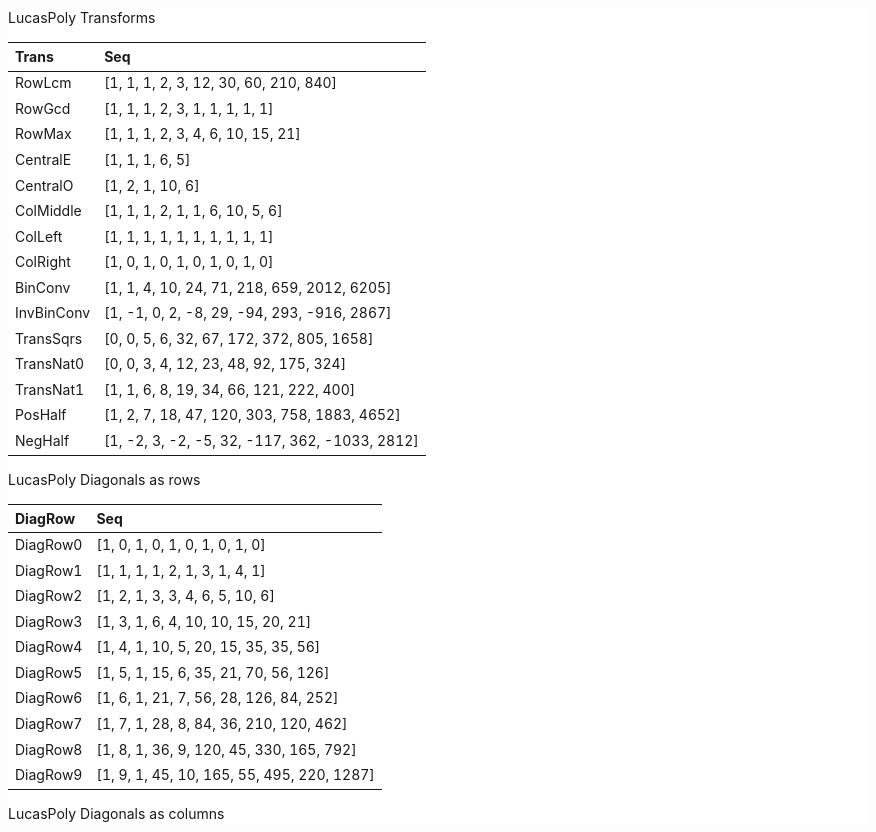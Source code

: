 LucasPoly Transforms

| Trans      |   Seq  |
| :---       |  :---  |
| RowLcm     | [1, 1, 1, 2, 3, 12, 30, 60, 210, 840] |
| RowGcd     | [1, 1, 1, 2, 3, 1, 1, 1, 1, 1] |
| RowMax     | [1, 1, 1, 2, 3, 4, 6, 10, 15, 21] |
| CentralE   | [1, 1, 1, 6, 5] |
| CentralO   | [1, 2, 1, 10, 6] |
| ColMiddle  | [1, 1, 1, 2, 1, 1, 6, 10, 5, 6] |
| ColLeft    | [1, 1, 1, 1, 1, 1, 1, 1, 1, 1] |
| ColRight   | [1, 0, 1, 0, 1, 0, 1, 0, 1, 0] |
| BinConv    | [1, 1, 4, 10, 24, 71, 218, 659, 2012, 6205] |
| InvBinConv | [1, -1, 0, 2, -8, 29, -94, 293, -916, 2867] |
| TransSqrs  | [0, 0, 5, 6, 32, 67, 172, 372, 805, 1658] |
| TransNat0  | [0, 0, 3, 4, 12, 23, 48, 92, 175, 324] |
| TransNat1  | [1, 1, 6, 8, 19, 34, 66, 121, 222, 400] |
| PosHalf    | [1, 2, 7, 18, 47, 120, 303, 758, 1883, 4652] |
| NegHalf    | [1, -2, 3, -2, -5, 32, -117, 362, -1033, 2812] |

LucasPoly Diagonals as rows

| DiagRow  |   Seq  |
| :---     |  :---  |
| DiagRow0 | [1, 0, 1, 0, 1, 0, 1, 0, 1, 0]|
| DiagRow1 | [1, 1, 1, 1, 2, 1, 3, 1, 4, 1]|
| DiagRow2 | [1, 2, 1, 3, 3, 4, 6, 5, 10, 6]|
| DiagRow3 | [1, 3, 1, 6, 4, 10, 10, 15, 20, 21]|
| DiagRow4 | [1, 4, 1, 10, 5, 20, 15, 35, 35, 56]|
| DiagRow5 | [1, 5, 1, 15, 6, 35, 21, 70, 56, 126]|
| DiagRow6 | [1, 6, 1, 21, 7, 56, 28, 126, 84, 252]|
| DiagRow7 | [1, 7, 1, 28, 8, 84, 36, 210, 120, 462]|
| DiagRow8 | [1, 8, 1, 36, 9, 120, 45, 330, 165, 792]|
| DiagRow9 | [1, 9, 1, 45, 10, 165, 55, 495, 220, 1287]|

LucasPoly Diagonals as columns
